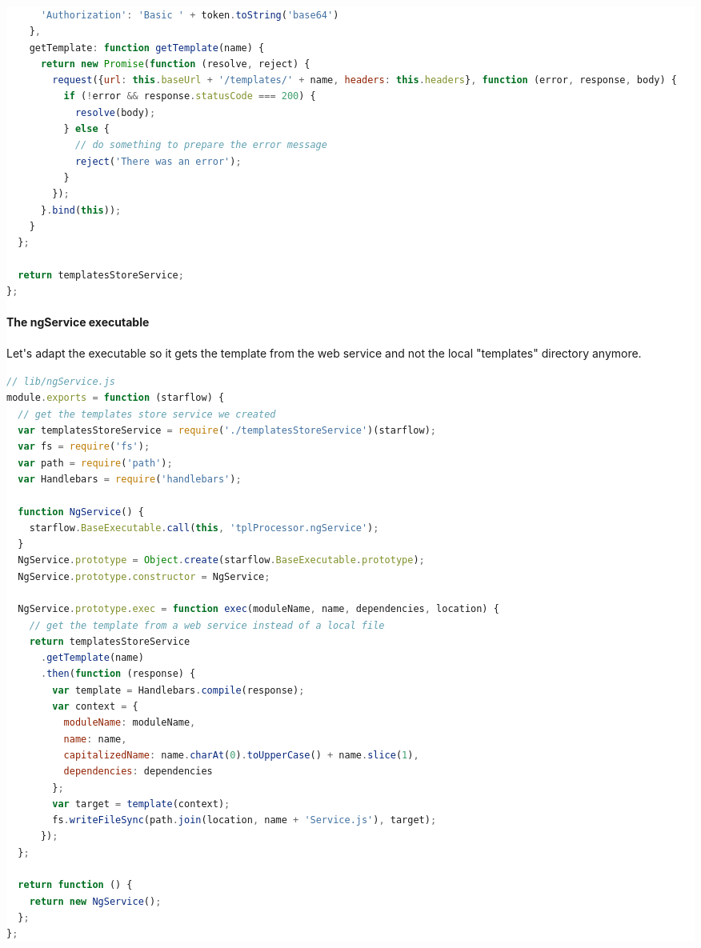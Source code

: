 ```js
      'Authorization': 'Basic ' + token.toString('base64')
    },
    getTemplate: function getTemplate(name) {
      return new Promise(function (resolve, reject) {
        request({url: this.baseUrl + '/templates/' + name, headers: this.headers}, function (error, response, body) {
          if (!error && response.statusCode === 200) {
            resolve(body);
          } else {
            // do something to prepare the error message
            reject('There was an error');
          }
        });
      }.bind(this));
    }
  };
  
  return templatesStoreService;
};
```

#### The ngService executable

Let's adapt the executable so it gets the template from the web service and not the local "templates" directory anymore.

```js
// lib/ngService.js
module.exports = function (starflow) {
  // get the templates store service we created
  var templatesStoreService = require('./templatesStoreService')(starflow);
  var fs = require('fs');
  var path = require('path');
  var Handlebars = require('handlebars');

  function NgService() {
    starflow.BaseExecutable.call(this, 'tplProcessor.ngService');
  }
  NgService.prototype = Object.create(starflow.BaseExecutable.prototype);
  NgService.prototype.constructor = NgService;

  NgService.prototype.exec = function exec(moduleName, name, dependencies, location) {
    // get the template from a web service instead of a local file
    return templatesStoreService
      .getTemplate(name)
      .then(function (response) {
        var template = Handlebars.compile(response);
        var context = {
          moduleName: moduleName,
          name: name,
          capitalizedName: name.charAt(0).toUpperCase() + name.slice(1),
          dependencies: dependencies
        };
        var target = template(context);
        fs.writeFileSync(path.join(location, name + 'Service.js'), target);
      });
  };

  return function () {
    return new NgService();
  };
};
```
